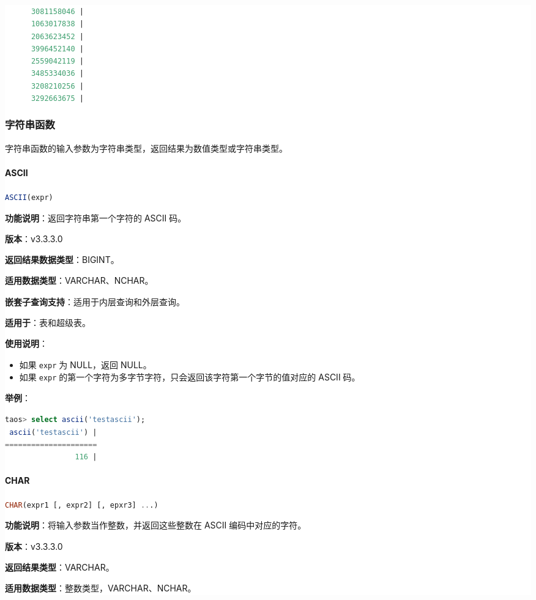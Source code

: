 ```sql
      3081158046 |
      1063017838 |
      2063623452 |
      3996452140 |
      2559042119 |
      3485334036 |
      3208210256 |
      3292663675 |
```

### 字符串函数

字符串函数的输入参数为字符串类型，返回结果为数值类型或字符串类型。

#### ASCII

```sql
ASCII(expr)
```

**功能说明**：返回字符串第一个字符的 ASCII 码。

**版本**：v3.3.3.0

**返回结果数据类型**：BIGINT。

**适用数据类型**：VARCHAR、NCHAR。

**嵌套子查询支持**：适用于内层查询和外层查询。

**适用于**：表和超级表。

**使用说明**：

- 如果 `expr` 为 NULL，返回 NULL。
- 如果 `expr` 的第一个字符为多字节字符，只会返回该字符第一个字节的值对应的 ASCII 码。

**举例**：

```sql
taos> select ascii('testascii');
 ascii('testascii') |
=====================
                116 |
```

#### CHAR

```sql
CHAR(expr1 [, expr2] [, epxr3] ...)
```

**功能说明**：将输入参数当作整数，并返回这些整数在 ASCII 编码中对应的字符。

**版本**：v3.3.3.0

**返回结果类型**：VARCHAR。

**适用数据类型**：整数类型，VARCHAR、NCHAR。
